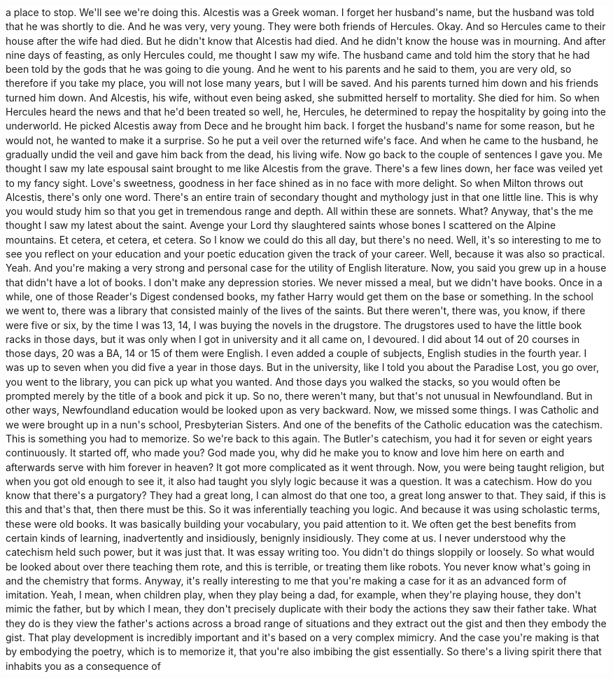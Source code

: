 a place to stop. We'll see we're doing this. Alcestis was a Greek woman. I forget her husband's name, but the husband was told that he was shortly to die. And he was very, very young. They were both friends of Hercules. Okay. And so Hercules came to their house after the wife had died. But he didn't know that Alcestis had died. And he didn't know the house was in mourning. And after nine days of feasting, as only Hercules could, me thought I saw my wife. The husband came and told him the story that he had been told by the gods that he was going to die young. And he went to his parents and he said to them, you are very old, so therefore if you take my place, you will not lose many years, but I will be saved. And his parents turned him down and his friends turned him down. And Alcestis, his wife, without even being asked, she submitted herself to mortality. She died for him. So when Hercules heard the news and that he'd been treated so well, he, Hercules, he determined to repay the hospitality by going into the underworld. He picked Alcestis away from Dece and he brought him back. I forget the husband's name for some reason, but he would not, he wanted to make it a surprise. So he put a veil over the returned wife's face. And when he came to the husband, he gradually undid the veil and gave him back from the dead, his living wife. Now go back to the couple of sentences I gave you. Me thought I saw my late espousal saint brought to me like Alcestis from the grave. There's a few lines down, her face was veiled yet to my fancy sight. Love's sweetness, goodness in her face shined as in no face with more delight. So when Milton throws out Alcestis, there's only one word. There's an entire train of secondary thought and mythology just in that one little line. This is why you would study him so that you get in tremendous range and depth. All within these are sonnets. What? Anyway, that's the me thought I saw my latest about the saint. Avenge your Lord thy slaughtered saints whose bones I scattered on the Alpine mountains. Et cetera, et cetera, et cetera. So I know we could do this all day, but there's no need. Well, it's so interesting to me to see you reflect on your education and your poetic education given the track of your career. Well, because it was also so practical. Yeah. And you're making a very strong and personal case for the utility of English literature. Now, you said you grew up in a house that didn't have a lot of books. I don't make any depression stories. We never missed a meal, but we didn't have books. Once in a while, one of those Reader's Digest condensed books, my father Harry would get them on the base or something. In the school we went to, there was a library that consisted mainly of the lives of the saints. But there weren't, there was, you know, if there were five or six, by the time I was 13, 14, I was buying the novels in the drugstore. The drugstores used to have the little book racks in those days, but it was only when I got in university and it all came on, I devoured. I did about 14 out of 20 courses in those days, 20 was a BA, 14 or 15 of them were English. I even added a couple of subjects, English studies in the fourth year. I was up to seven when you did five a year in those days. But in the university, like I told you about the Paradise Lost, you go over, you went to the library, you can pick up what you wanted. And those days you walked the stacks, so you would often be prompted merely by the title of a book and pick it up. So no, there weren't many, but that's not unusual in Newfoundland. But in other ways, Newfoundland education would be looked upon as very backward. Now, we missed some things. I was Catholic and we were brought up in a nun's school, Presbyterian Sisters. And one of the benefits of the Catholic education was the catechism. This is something you had to memorize. So we're back to this again. The Butler's catechism, you had it for seven or eight years continuously. It started off, who made you? God made you, why did he make you to know and love him here on earth and afterwards serve with him forever in heaven? It got more complicated as it went through. Now, you were being taught religion, but when you got old enough to see it, it also had taught you slyly logic because it was a question. It was a catechism. How do you know that there's a purgatory? They had a great long, I can almost do that one too, a great long answer to that. They said, if this is this and that's that, then there must be this. So it was inferentially teaching you logic. And because it was using scholastic terms, these were old books. It was basically building your vocabulary, you paid attention to it. We often get the best benefits from certain kinds of learning, inadvertently and insidiously, benignly insidiously. They come at us. I never understood why the catechism held such power, but it was just that. It was essay writing too. You didn't do things sloppily or loosely. So what would be looked about over there teaching them rote, and this is terrible, or treating them like robots. You never know what's going in and the chemistry that forms. Anyway, it's really interesting to me that you're making a case for it as an advanced form of imitation. Yeah, I mean, when children play, when they play being a dad, for example, when they're playing house, they don't mimic the father, but by which I mean, they don't precisely duplicate with their body the actions they saw their father take. What they do is they view the father's actions across a broad range of situations and they extract out the gist and then they embody the gist. That play development is incredibly important and it's based on a very complex mimicry. And the case you're making is that by embodying the poetry, which is to memorize it, that you're also imbibing the gist essentially. So there's a living spirit there that inhabits you as a consequence of